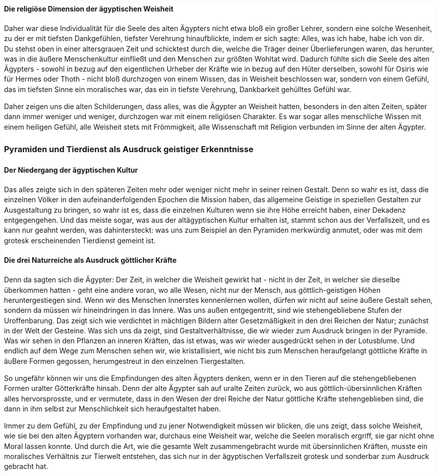 #### Die religiöse Dimension der ägyptischen Weisheit

Daher war diese Individualität für die Seele des alten Ägypters nicht etwa bloß ein großer Lehrer, sondern eine solche Wesenheit, zu der er mit tiefsten Dankgefühlen, tiefster Verehrung hinaufblickte, indem er sich sagte: Alles, was ich habe, habe ich von dir. Du stehst oben in einer altersgrauen Zeit und schicktest durch die, welche die Träger deiner Überlieferungen waren, das herunter, was in die äußere Menschenkultur einfließt und den Menschen zur größten Wohltat wird. Dadurch fühlte sich die Seele des alten Ägypters - sowohl in bezug auf den eigentlichen Urheber der Kräfte wie in bezug auf den Hüter derselben, sowohl für Osiris wie für Hermes oder Thoth - nicht bloß durchzogen von einem Wissen, das in Weisheit beschlossen war, sondern von einem Gefühl, das im tiefsten Sinne ein moralisches war, das ein in tiefste Verehrung, Dankbarkeit gehülltes Gefühl war.

Daher zeigen uns die alten Schilderungen, dass alles, was die Ägypter an Weisheit hatten, besonders in den alten Zeiten, später dann immer weniger und weniger, durchzogen war mit einem religiösen Charakter. Es war sogar alles menschliche Wissen mit einem heiligen Gefühl, alle Weisheit stets mit Frömmigkeit, alle Wissenschaft mit Religion verbunden im Sinne der alten Ägypter.

### Pyramiden und Tierdienst als Ausdruck geistiger Erkenntnisse

#### Der Niedergang der ägyptischen Kultur

Das alles zeigte sich in den späteren Zeiten mehr oder weniger nicht mehr in seiner reinen Gestalt. Denn so wahr es ist, dass die einzelnen Völker in den aufeinanderfolgenden Epochen die Mission haben, das allgemeine Geistige in speziellen Gestalten zur Ausgestaltung zu bringen, so wahr ist es, dass die einzelnen Kulturen wenn sie ihre Höhe erreicht haben, einer Dekadenz entgegengehen. Und das meiste sogar, was aus der altägyptischen Kultur erhalten ist, stammt schon aus der Verfallszeit, und es kann nur geahnt werden, was dahintersteckt: was uns zum Beispiel an den Pyramiden merkwürdig anmutet, oder was mit dem grotesk erscheinenden Tierdienst gemeint ist.

#### Die drei Naturreiche als Ausdruck göttlicher Kräfte

Denn da sagten sich die Ägypter: Der Zeit, in welcher die Weisheit gewirkt hat - nicht in der Zeit, in welcher sie dieselbe überkommen hatten - geht eine andere voran, wo alle Wesen, nicht nur der Mensch, aus göttlich-geistigen Höhen heruntergestiegen sind. Wenn wir des Menschen Innerstes kennenlernen wollen, dürfen wir nicht auf seine äußere Gestalt sehen, sondern da müssen wir hineindringen in das Innere. Was uns außen entgegentritt, sind wie stehengebliebene Stufen der Uroffenbarung. Das zeigt sich wie verdichtet in mächtigen Bildern alter Gesetzmäßigkeit in den drei Reichen der Natur; zunächst in der Welt der Gesteine. Was sich uns da zeigt, sind Gestaltverhältnisse, die wir wieder zum Ausdruck bringen in der Pyramide. Was wir sehen in den Pflanzen an inneren Kräften, das ist etwas, was wir wieder ausgedrückt sehen in der Lotusblume. Und endlich auf dem Wege zum Menschen sehen wir, wie kristallisiert, wie nicht bis zum Menschen heraufgelangt göttliche Kräfte in äuBere Formen gegossen, herumgestreut in den einzelnen Tiergestalten.

So ungefähr können wir uns die Empfindungen des alten Ägypters denken, wenn er in den Tieren auf die stehengebliebenen Formen uralter Götterkräfte hinsah. Denn der alte Ägypter sah auf uralte Zeiten zurück, wo aus göttlich-übersinnlichen Kräften alles hervorsprosste, und er vermutete, dass in den Wesen der drei Reiche der Natur göttliche Kräfte stehengeblieben sind, die dann in ihm selbst zur Menschlichkeit sich heraufgestaltet haben.

Immer zu dem Gefühl, zu der Empfindung und zu jener Notwendigkeit müssen wir blicken, die uns zeigt, dass solche Weisheit, wie sie bei den alten Ägyptern vorhanden war, durchaus eine Weisheit war, welche die Seelen moralisch ergriff, sie gar nicht ohne Moral lassen konnte. Und durch die Art, wie die gesamte Welt zusammengebracht wurde mit übersinnlichen Kräften, musste ein moralisches Verhältnis zur Tierwelt entstehen, das sich nur in der ägyptischen Verfallszeit grotesk und sonderbar zum Ausdruck gebracht hat.
